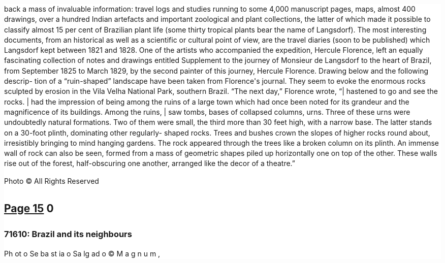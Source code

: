 back a mass of invaluable information: travel logs and studies 
running to some 4,000 manuscript pages, maps, almost 400 
drawings, over a hundred Indian artefacts and important 
zoological and plant collections, the latter of which made it 
possible to classify almost 15 per cent of Brazilian plant life 
(some thirty tropical plants bear the name of Langsdorf). The 
most interesting documents, from an historical as well as a 
scientific or cultural point of view, are the travel diaries (soon 
to be published) which Langsdorf kept between 1821 and 
1828. One of the artists who accompanied the expedition, 
Hercule Florence, left an equally fascinating collection of 
notes and drawings entitled Supplement to the journey of 
Monsieur de Langsdorf to the heart of Brazil, from September 
1825 to March 1829, by the second painter of this journey, 
Hercule Florence. Drawing below and the following descrip- 
tion of a “ruin-shaped” landscape have been taken from 
Florence's journal. They seem to evoke the enormous rocks 
sculpted by erosion in the Vila Velha National Park, southern 
Brazil. “The next day,” Florence wrote, “| hastened to go and 
see the rocks. | had the impression of being among the ruins 
of a large town which had once been noted for its grandeur 
and the magnificence of its buildings. Among the ruins, | saw 
tombs, bases of collapsed columns, urns. Three of these urns 
were undoubtedly natural formations. Two of them were 
small, the third more than 30 feet high, with a narrow base. The 
latter stands on a 30-foot plinth, dominating other regularly- 
shaped rocks. Trees and bushes crown the slopes of higher 
rocks round about, irresistibly bringing to mind hanging 
gardens. The rock appeared through the trees like a broken 
column on its plinth. An immense wall of rock can also be 
seen, formed from a mass of geometric shapes piled up 
horizontally one on top of the other. These walls rise out of the 
forest, half-obscuring one another, arranged like the decor of 
a theatre.” 
  
Photo © All Rights Reserved

## [Page 15](https://demo.humlab.umu.se/courier/071641engo.pdf#page=15) 0

### 71610: Brazil and its neighbours

Ph
ot
o 
Se
ba
st
ia
o 
Sa
lg
ad
o 
© 
M
a
g
n
u
m
,
 